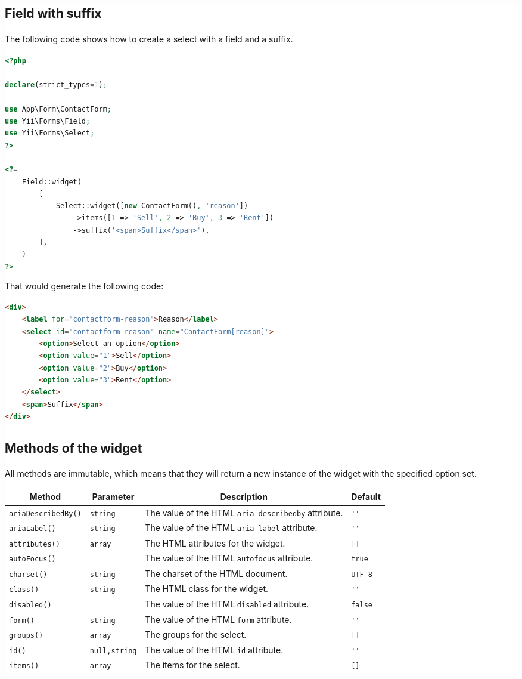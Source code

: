 ## Field with suffix

The following code shows how to create a select with a field and a suffix.

```php
<?php

declare(strict_types=1);

use App\Form\ContactForm;
use Yii\Forms\Field;
use Yii\Forms\Select;
?>

<?= 
    Field::widget(
        [
            Select::widget([new ContactForm(), 'reason'])
                ->items([1 => 'Sell', 2 => 'Buy', 3 => 'Rent'])
                ->suffix('<span>Suffix</span>'),
        ],
    )
?>
```

That would generate the following code:

```html
<div>
    <label for="contactform-reason">Reason</label>
    <select id="contactform-reason" name="ContactForm[reason]">
        <option>Select an option</option>
        <option value="1">Sell</option>
        <option value="2">Buy</option>
        <option value="3">Rent</option>
    </select>
    <span>Suffix</span>
</div>
```

## Methods of the widget

All methods are immutable, which means that they will return a new instance of the widget with the specified option set.

| Method              | Parameter     | Description                                         | Default |
|---------------------|---------------|-----------------------------------------------------|---------|
| `ariaDescribedBy()` | `string`      | The value of the HTML `aria-describedby` attribute. | `''`    |
| `ariaLabel()`       | `string`      | The value of the HTML `aria-label` attribute.       | `''`    |
| `attributes()`      | `array`       | The HTML attributes for the widget.                 | `[]`    |
| `autoFocus()`       |               | The value of the HTML `autofocus` attribute.        | `true`  |
| `charset()`         | `string`      | The charset of the HTML document.                   | `UTF-8` |
| `class()`           | `string`      | The HTML class for the widget.                      | `''`    |
| `disabled()`        |               | The value of the HTML `disabled` attribute.         | `false` |
| `form()`            | `string`      | The value of the HTML `form` attribute.             | `''`    |
| `groups()`          | `array`       | The groups for the select.                          | `[]`    |
| `id()`              | `null,string` | The value of the HTML `id` attribute.               | `''`    |
| `items()`           | `array`       | The items for the select.                           | `[]`    |